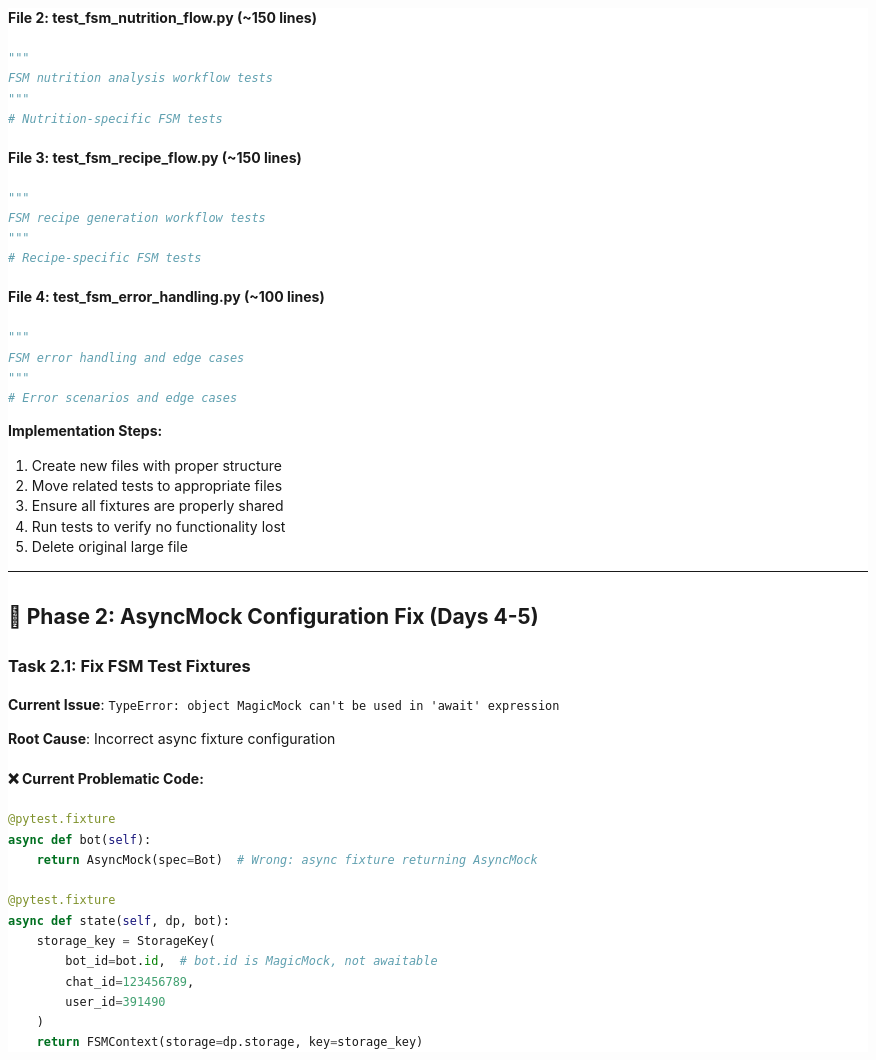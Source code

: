 #### **File 2: test_fsm_nutrition_flow.py** (~150 lines)
```python
"""
FSM nutrition analysis workflow tests
"""
# Nutrition-specific FSM tests
```

#### **File 3: test_fsm_recipe_flow.py** (~150 lines)
```python
"""
FSM recipe generation workflow tests
"""
# Recipe-specific FSM tests
```

#### **File 4: test_fsm_error_handling.py** (~100 lines)
```python
"""
FSM error handling and edge cases
"""
# Error scenarios and edge cases
```

**Implementation Steps:**
1. Create new files with proper structure
2. Move related tests to appropriate files
3. Ensure all fixtures are properly shared
4. Run tests to verify no functionality lost
5. Delete original large file

---

## 🔧 Phase 2: AsyncMock Configuration Fix (Days 4-5)

### **Task 2.1: Fix FSM Test Fixtures**

**Current Issue**: `TypeError: object MagicMock can't be used in 'await' expression`

**Root Cause**: Incorrect async fixture configuration

#### **❌ Current Problematic Code:**
```python
@pytest.fixture
async def bot(self):
    return AsyncMock(spec=Bot)  # Wrong: async fixture returning AsyncMock

@pytest.fixture
async def state(self, dp, bot):
    storage_key = StorageKey(
        bot_id=bot.id,  # bot.id is MagicMock, not awaitable
        chat_id=123456789,
        user_id=391490
    )
    return FSMContext(storage=dp.storage, key=storage_key)
```
